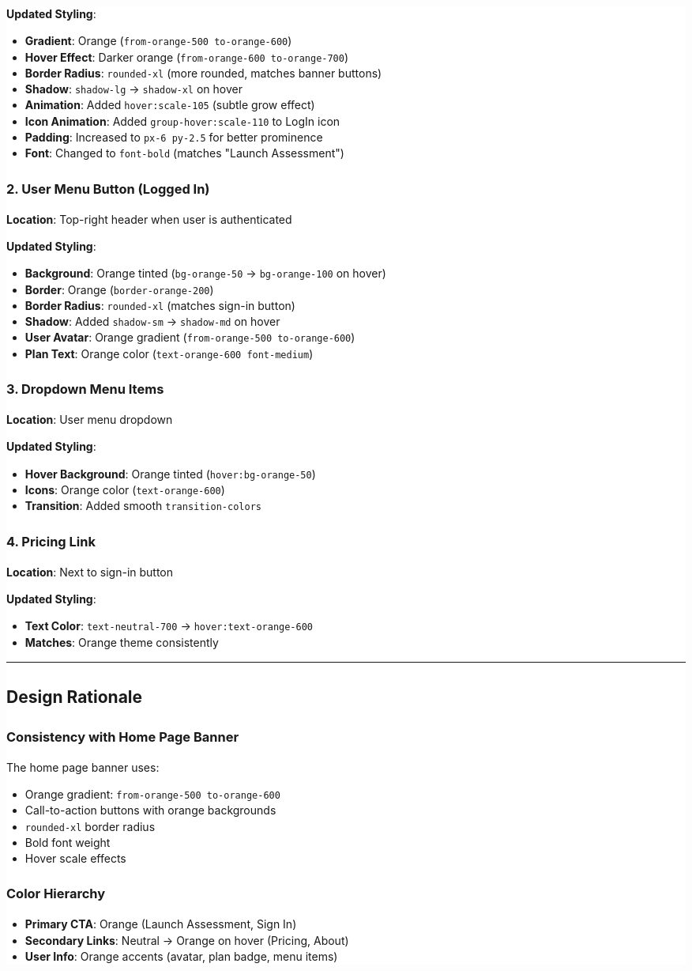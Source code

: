 **Updated Styling**:
- **Gradient**: Orange (`from-orange-500 to-orange-600`)
- **Hover Effect**: Darker orange (`from-orange-600 to-orange-700`)
- **Border Radius**: `rounded-xl` (more rounded, matches banner buttons)
- **Shadow**: `shadow-lg` → `shadow-xl` on hover
- **Animation**: Added `hover:scale-105` (subtle grow effect)
- **Icon Animation**: Added `group-hover:scale-110` to LogIn icon
- **Padding**: Increased to `px-6 py-2.5` for better prominence
- **Font**: Changed to `font-bold` (matches "Launch Assessment")

### 2. User Menu Button (Logged In)
**Location**: Top-right header when user is authenticated

**Updated Styling**:
- **Background**: Orange tinted (`bg-orange-50` → `bg-orange-100` on hover)
- **Border**: Orange (`border-orange-200`)
- **Border Radius**: `rounded-xl` (matches sign-in button)
- **Shadow**: Added `shadow-sm` → `shadow-md` on hover
- **User Avatar**: Orange gradient (`from-orange-500 to-orange-600`)
- **Plan Text**: Orange color (`text-orange-600 font-medium`)

### 3. Dropdown Menu Items
**Location**: User menu dropdown

**Updated Styling**:
- **Hover Background**: Orange tinted (`hover:bg-orange-50`)
- **Icons**: Orange color (`text-orange-600`)
- **Transition**: Added smooth `transition-colors`

### 4. Pricing Link
**Location**: Next to sign-in button

**Updated Styling**:
- **Text Color**: `text-neutral-700` → `hover:text-orange-600`
- **Matches**: Orange theme consistently

---

## Design Rationale

### Consistency with Home Page Banner
The home page banner uses:
- Orange gradient: `from-orange-500 to-orange-600`
- Call-to-action buttons with orange backgrounds
- `rounded-xl` border radius
- Bold font weight
- Hover scale effects

### Color Hierarchy
- **Primary CTA**: Orange (Launch Assessment, Sign In)
- **Secondary Links**: Neutral → Orange on hover (Pricing, About)
- **User Info**: Orange accents (avatar, plan badge, menu items)
